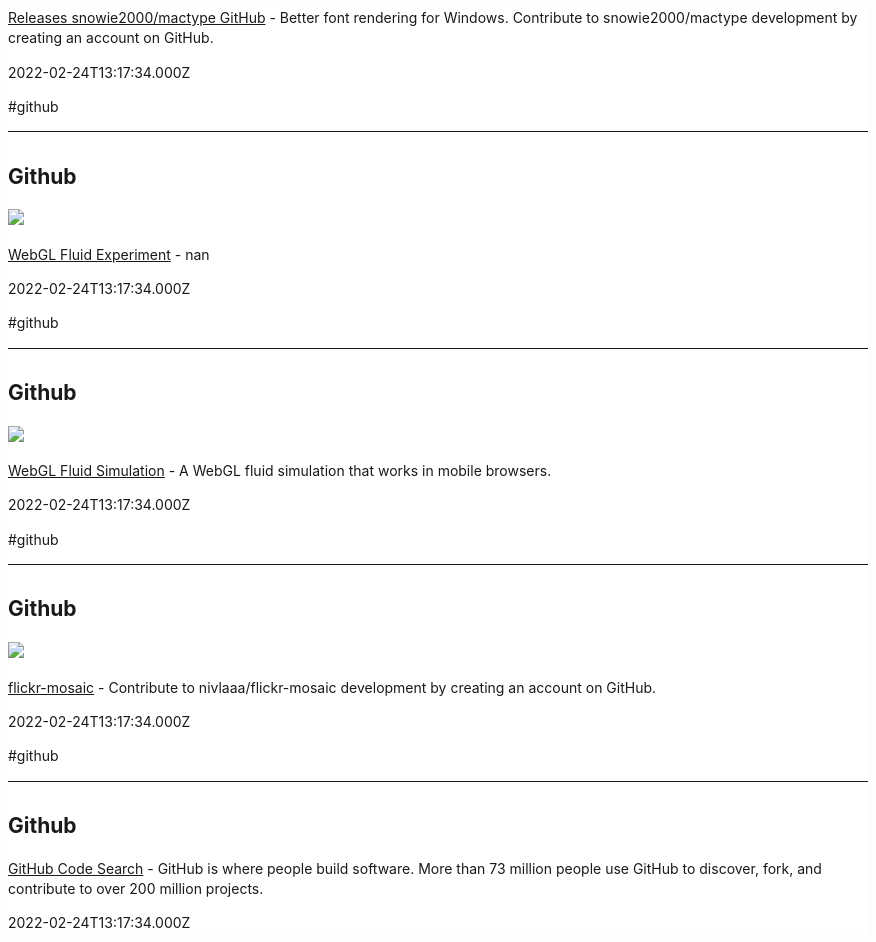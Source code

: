 [Releases snowie2000/mactype GitHub](https://github.com/snowie2000/mactype/releases) - Better font rendering for Windows. Contribute to snowie2000/mactype development by creating an account on GitHub.

2022-02-24T13:17:34.000Z

#github

---

## Github

![](https://haxiomic.github.io/GPU-Fluid-Experiments/html5/glfluid.jpg)

[WebGL Fluid Experiment](https://haxiomic.github.io/GPU-Fluid-Experiments/html5) - nan

2022-02-24T13:17:34.000Z

#github

---

## Github

![](https://paveldogreat.github.io/WebGL-Fluid-Simulation/logo.png)

[WebGL Fluid Simulation](https://paveldogreat.github.io/WebGL-Fluid-Simulation) - A WebGL fluid simulation that works in mobile browsers.

2022-02-24T13:17:34.000Z

#github

---

## Github

![](https://opengraph.githubassets.com/e992253f5a9b8bb64e862c633fa5de3c016df716216fe79464344eee8619b291/nivlaaa/flickr-mosaic)

[flickr-mosaic](https://github.com/AlvinFeng/flickr-mosaic) - Contribute to nivlaaa/flickr-mosaic development by creating an account on GitHub.

2022-02-24T13:17:34.000Z

#github

---

## Github

[GitHub Code Search](https://github.com/search) - GitHub is where people build software. More than 73 million people use GitHub to discover, fork, and contribute to over 200 million projects.

2022-02-24T13:17:34.000Z
